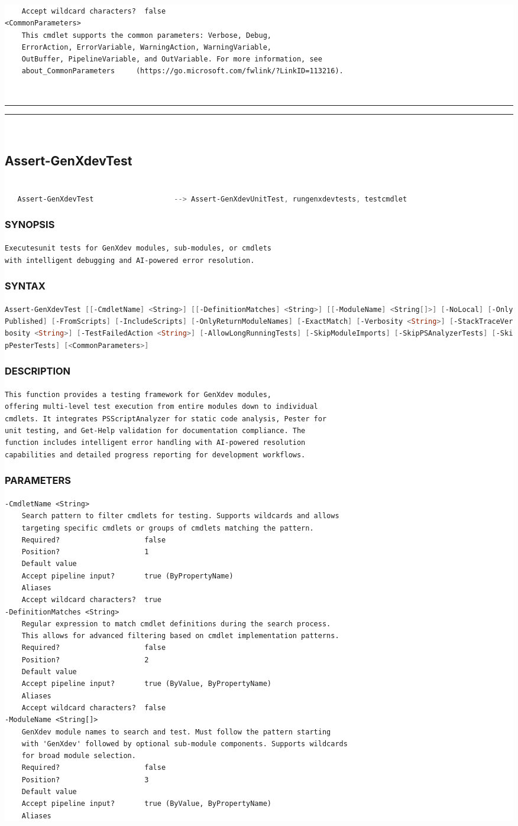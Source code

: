         Accept wildcard characters?  false  
    <CommonParameters>  
        This cmdlet supports the common parameters: Verbose, Debug,  
        ErrorAction, ErrorVariable, WarningAction, WarningVariable,  
        OutBuffer, PipelineVariable, and OutVariable. For more information, see  
        about_CommonParameters     (https://go.microsoft.com/fwlink/?LinkID=113216).   

<br/><hr/><hr/><br/>
 

##	Assert-GenXdevTest 
````PowerShell 

   Assert-GenXdevTest                   --> Assert-GenXdevUnitTest, rungenxdevtests, testcmdlet  
```` 

### SYNOPSIS 
    Executesunit tests for GenXdev modules, sub-modules, or cmdlets  
    with intelligent debugging and AI-powered error resolution.  

### SYNTAX 
````PowerShell 
Assert-GenXdevTest [[-CmdletName] <String>] [[-DefinitionMatches] <String>] [[-ModuleName] <String[]>] [-NoLocal] [-OnlyPublished] [-FromScripts] [-IncludeScripts] [-OnlyReturnModuleNames] [-ExactMatch] [-Verbosity <String>] [-StackTraceVerbosity <String>] [-TestFailedAction <String>] [-AllowLongRunningTests] [-SkipModuleImports] [-SkipPSAnalyzerTests] [-SkipPesterTests] [<CommonParameters>] 
```` 

### DESCRIPTION 
    This function provides a testing framework for GenXdev modules,  
    offering multi-level test execution from entire modules down to individual  
    cmdlets. It integrates PSScriptAnalyzer for static code analysis, Pester for  
    unit testing, and Get-Help validation for documentation compliance. The  
    function includes intelligent error handling with AI-powered resolution  
    capabilities and detailed progress reporting for development workflows.  

### PARAMETERS 
    -CmdletName <String>  
        Search pattern to filter cmdlets for testing. Supports wildcards and allows  
        targeting specific cmdlets or groups of cmdlets matching the pattern.  
        Required?                    false  
        Position?                    1  
        Default value                  
        Accept pipeline input?       true (ByPropertyName)  
        Aliases                        
        Accept wildcard characters?  true  
    -DefinitionMatches <String>  
        Regular expression to match cmdlet definitions during the search process.  
        This allows for advanced filtering based on cmdlet implementation patterns.  
        Required?                    false  
        Position?                    2  
        Default value                  
        Accept pipeline input?       true (ByValue, ByPropertyName)  
        Aliases                        
        Accept wildcard characters?  false  
    -ModuleName <String[]>  
        GenXdev module names to search and test. Must follow the pattern starting  
        with 'GenXdev' followed by optional sub-module components. Supports wildcards  
        for broad module selection.  
        Required?                    false  
        Position?                    3  
        Default value                  
        Accept pipeline input?       true (ByValue, ByPropertyName)  
        Aliases                        